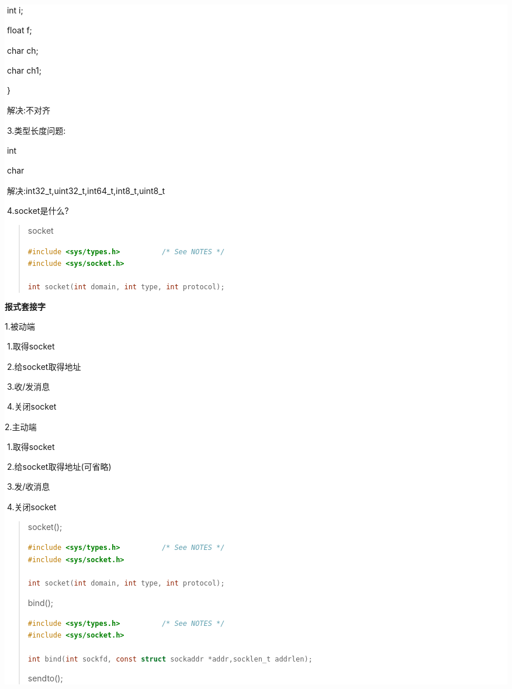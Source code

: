 ​			int i;

​			float f;

​			char ch;

​			char ch1;	

​		}

​		解决:不对齐

​	3.类型长度问题:

​		int

​		char

​		解决:int32_t,uint32_t,int64_t,int8_t,uint8_t

​	4.socket是什么?

> socket
>
> ```c
> #include <sys/types.h>          /* See NOTES */
> #include <sys/socket.h>
> 
> int socket(int domain, int type, int protocol);
> ```

**报式套接字**

1.被动端

​	1.取得socket

​	2.给socket取得地址

​	3.收/发消息

​	4.关闭socket

2.主动端

​	1.取得socket

​	2.给socket取得地址(可省略)

​	3.发/收消息

​	4.关闭socket

> socket();
>
> ```c
> #include <sys/types.h>          /* See NOTES */
> #include <sys/socket.h>
> 
> int socket(int domain, int type, int protocol);
> ```
>
> bind();
>
> ```c
> #include <sys/types.h>          /* See NOTES */
> #include <sys/socket.h>
> 
> int bind(int sockfd, const struct sockaddr *addr,socklen_t addrlen);
> ```
>
> sendto();
>
> ```c
